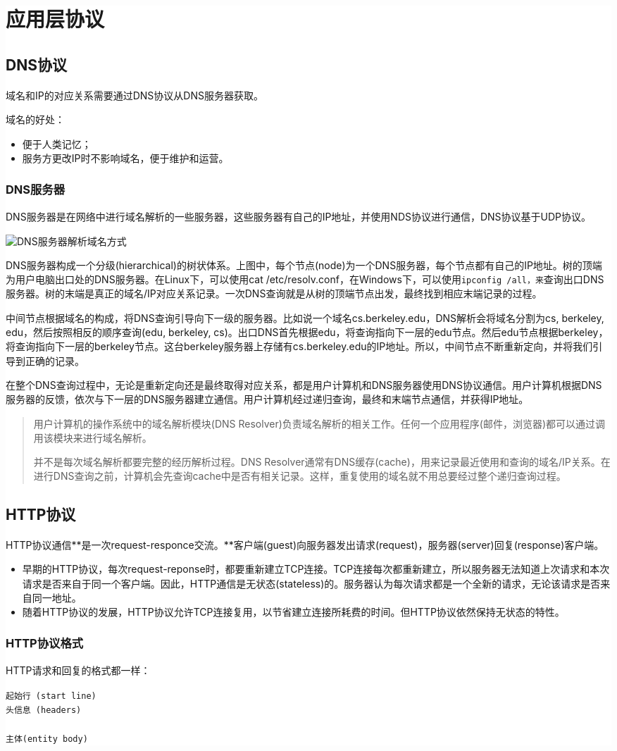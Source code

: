 
# 应用层协议

## DNS协议

域名和IP的对应关系需要通过DNS协议从DNS服务器获取。

域名的好处：

- 便于人类记忆；
- 服务方更改IP时不影响域名，便于维护和运营。

### DNS服务器

DNS服务器是在网络中进行域名解析的一些服务器，这些服务器有自己的IP地址，并使用NDS协议进行通信，DNS协议基于UDP协议。

![DNS服务器解析域名方式](https://images0.cnblogs.com/blog/413416/201301/11110946-31e93a6651e74527ac8cce91de4afc83.png)

DNS服务器构成一个分级(hierarchical)的树状体系。上图中，每个节点(node)为一个DNS服务器，每个节点都有自己的IP地址。树的顶端为用户电脑出口处的DNS服务器。在Linux下，可以使用cat /etc/resolv.conf，在Windows下，可以使用`ipconfig /all，来`查询出口DNS服务器。树的末端是真正的域名/IP对应关系记录。一次DNS查询就是从树的顶端节点出发，最终找到相应末端记录的过程。

中间节点根据域名的构成，将DNS查询引导向下一级的服务器。比如说一个域名cs.berkeley.edu，DNS解析会将域名分割为cs, berkeley, edu，然后按照相反的顺序查询(edu, berkeley, cs)。出口DNS首先根据edu，将查询指向下一层的edu节点。然后edu节点根据berkeley，将查询指向下一层的berkeley节点。这台berkeley服务器上存储有cs.berkeley.edu的IP地址。所以，中间节点不断重新定向，并将我们引导到正确的记录。

在整个DNS查询过程中，无论是重新定向还是最终取得对应关系，都是用户计算机和DNS服务器使用DNS协议通信。用户计算机根据DNS服务器的反馈，依次与下一层的DNS服务器建立通信。用户计算机经过递归查询，最终和末端节点通信，并获得IP地址。

> 用户计算机的操作系统中的域名解析模块(DNS Resolver)负责域名解析的相关工作。任何一个应用程序(邮件，浏览器)都可以通过调用该模块来进行域名解析。
>
> 并不是每次域名解析都要完整的经历解析过程。DNS Resolver通常有DNS缓存(cache)，用来记录最近使用和查询的域名/IP关系。在进行DNS查询之前，计算机会先查询cache中是否有相关记录。这样，重复使用的域名就不用总要经过整个递归查询过程。



## HTTP协议

HTTP协议通信**是一次request-responce交流。**客户端(guest)向服务器发出请求(request)，服务器(server)回复(response)客户端。

- 早期的HTTP协议，每次request-reponse时，都要重新建立TCP连接。TCP连接每次都重新建立，所以服务器无法知道上次请求和本次请求是否来自于同一个客户端。因此，HTTP通信是无状态(stateless)的。服务器认为每次请求都是一个全新的请求，无论该请求是否来自同一地址。
- 随着HTTP协议的发展，HTTP协议允许TCP连接复用，以节省建立连接所耗费的时间。但HTTP协议依然保持无状态的特性。

### HTTP协议格式

HTTP请求和回复的格式都一样：

``` 
起始行 (start line)
头信息 (headers)

主体(entity body)
```
